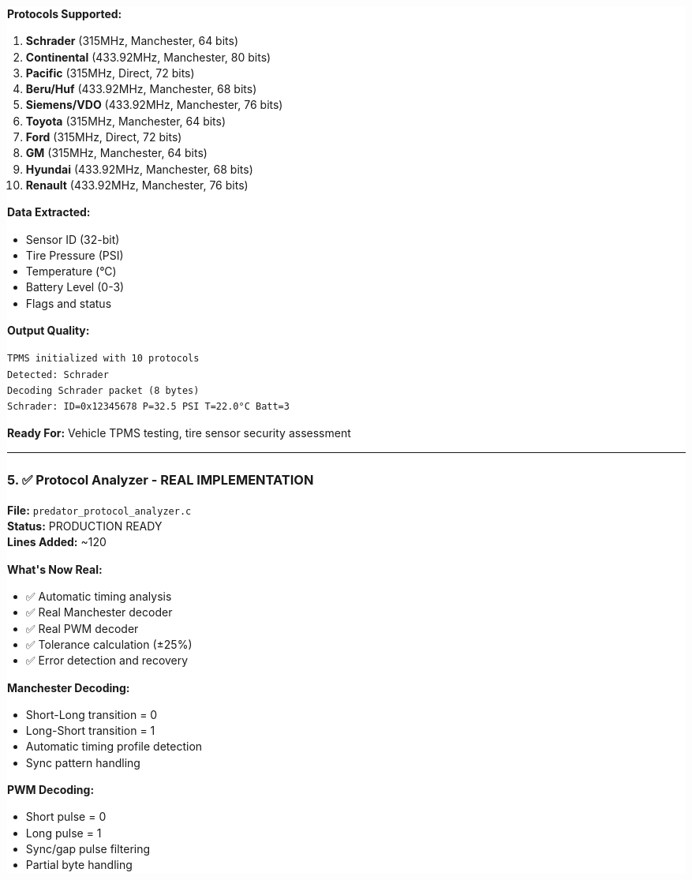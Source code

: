 **Protocols Supported:**
1. **Schrader** (315MHz, Manchester, 64 bits)
2. **Continental** (433.92MHz, Manchester, 80 bits)
3. **Pacific** (315MHz, Direct, 72 bits)
4. **Beru/Huf** (433.92MHz, Manchester, 68 bits)
5. **Siemens/VDO** (433.92MHz, Manchester, 76 bits)
6. **Toyota** (315MHz, Manchester, 64 bits)
7. **Ford** (315MHz, Direct, 72 bits)
8. **GM** (315MHz, Manchester, 64 bits)
9. **Hyundai** (433.92MHz, Manchester, 68 bits)
10. **Renault** (433.92MHz, Manchester, 76 bits)

**Data Extracted:**
- Sensor ID (32-bit)
- Tire Pressure (PSI)
- Temperature (°C)
- Battery Level (0-3)
- Flags and status

**Output Quality:**
```
TPMS initialized with 10 protocols
Detected: Schrader
Decoding Schrader packet (8 bytes)
Schrader: ID=0x12345678 P=32.5 PSI T=22.0°C Batt=3
```

**Ready For:** Vehicle TPMS testing, tire sensor security assessment

---

### 5. ✅ Protocol Analyzer - REAL IMPLEMENTATION
**File:** `predator_protocol_analyzer.c`  
**Status:** PRODUCTION READY  
**Lines Added:** ~120

**What's Now Real:**
- ✅ Automatic timing analysis
- ✅ Real Manchester decoder
- ✅ Real PWM decoder
- ✅ Tolerance calculation (±25%)
- ✅ Error detection and recovery

**Manchester Decoding:**
- Short-Long transition = 0
- Long-Short transition = 1
- Automatic timing profile detection
- Sync pattern handling

**PWM Decoding:**
- Short pulse = 0
- Long pulse = 1
- Sync/gap pulse filtering
- Partial byte handling
